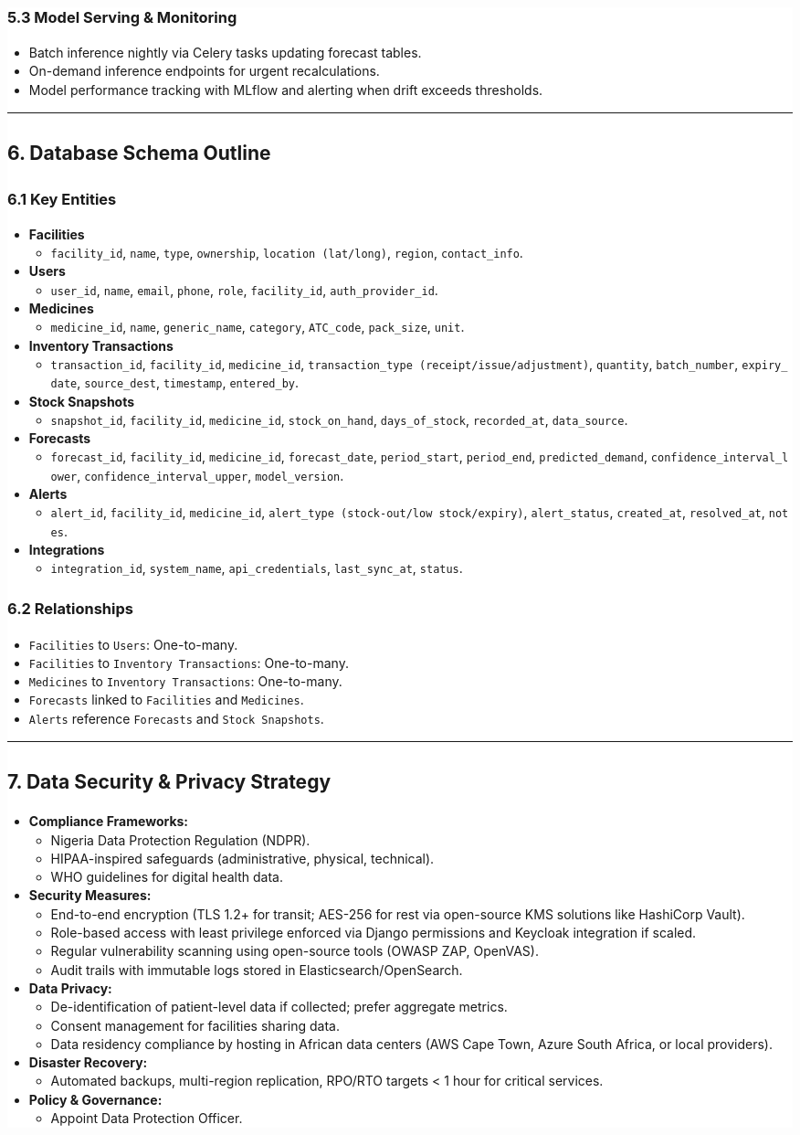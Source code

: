 ### 5.3 Model Serving & Monitoring
- Batch inference nightly via Celery tasks updating forecast tables.
- On-demand inference endpoints for urgent recalculations.
- Model performance tracking with MLflow and alerting when drift exceeds thresholds.

---

## 6. Database Schema Outline

### 6.1 Key Entities
- **Facilities**
  - `facility_id`, `name`, `type`, `ownership`, `location (lat/long)`, `region`, `contact_info`.
- **Users**
  - `user_id`, `name`, `email`, `phone`, `role`, `facility_id`, `auth_provider_id`.
- **Medicines**
  - `medicine_id`, `name`, `generic_name`, `category`, `ATC_code`, `pack_size`, `unit`.
- **Inventory Transactions**
  - `transaction_id`, `facility_id`, `medicine_id`, `transaction_type (receipt/issue/adjustment)`, `quantity`, `batch_number`, `expiry_date`, `source_dest`, `timestamp`, `entered_by`.
- **Stock Snapshots**
  - `snapshot_id`, `facility_id`, `medicine_id`, `stock_on_hand`, `days_of_stock`, `recorded_at`, `data_source`.
- **Forecasts**
  - `forecast_id`, `facility_id`, `medicine_id`, `forecast_date`, `period_start`, `period_end`, `predicted_demand`, `confidence_interval_lower`, `confidence_interval_upper`, `model_version`.
- **Alerts**
  - `alert_id`, `facility_id`, `medicine_id`, `alert_type (stock-out/low stock/expiry)`, `alert_status`, `created_at`, `resolved_at`, `notes`.
- **Integrations**
  - `integration_id`, `system_name`, `api_credentials`, `last_sync_at`, `status`.

### 6.2 Relationships
- `Facilities` to `Users`: One-to-many.
- `Facilities` to `Inventory Transactions`: One-to-many.
- `Medicines` to `Inventory Transactions`: One-to-many.
- `Forecasts` linked to `Facilities` and `Medicines`.
- `Alerts` reference `Forecasts` and `Stock Snapshots`.

---

## 7. Data Security & Privacy Strategy

- **Compliance Frameworks:**
  - Nigeria Data Protection Regulation (NDPR).
  - HIPAA-inspired safeguards (administrative, physical, technical).
  - WHO guidelines for digital health data.
- **Security Measures:**
  - End-to-end encryption (TLS 1.2+ for transit; AES-256 for rest via open-source KMS solutions like HashiCorp Vault).
  - Role-based access with least privilege enforced via Django permissions and Keycloak integration if scaled.
  - Regular vulnerability scanning using open-source tools (OWASP ZAP, OpenVAS).
  - Audit trails with immutable logs stored in Elasticsearch/OpenSearch.
- **Data Privacy:**
  - De-identification of patient-level data if collected; prefer aggregate metrics.
  - Consent management for facilities sharing data.
  - Data residency compliance by hosting in African data centers (AWS Cape Town, Azure South Africa, or local providers).
- **Disaster Recovery:**
  - Automated backups, multi-region replication, RPO/RTO targets < 1 hour for critical services.
- **Policy & Governance:**
  - Appoint Data Protection Officer.